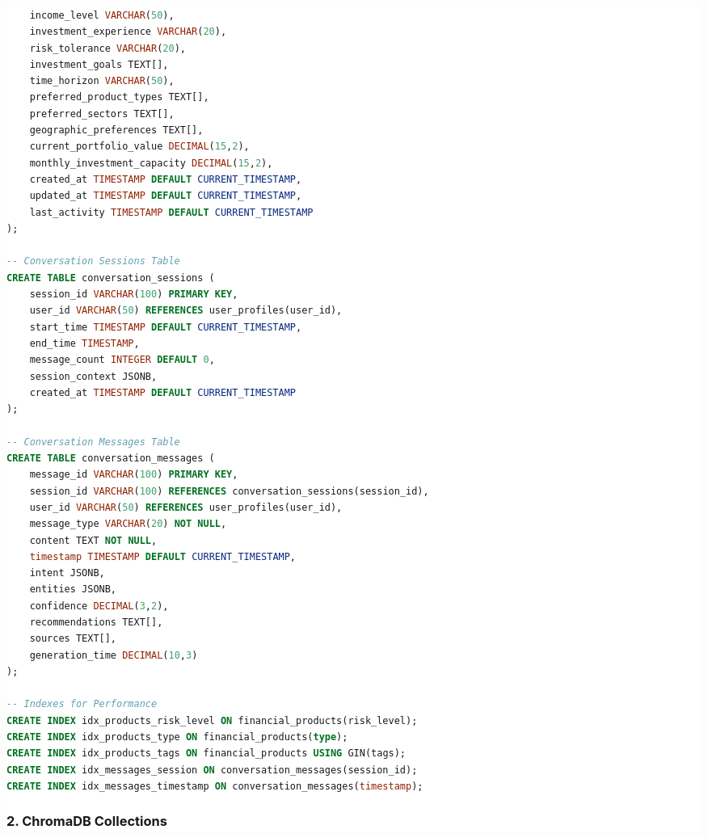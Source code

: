 ```sql
    income_level VARCHAR(50),
    investment_experience VARCHAR(20),
    risk_tolerance VARCHAR(20),
    investment_goals TEXT[],
    time_horizon VARCHAR(50),
    preferred_product_types TEXT[],
    preferred_sectors TEXT[],
    geographic_preferences TEXT[],
    current_portfolio_value DECIMAL(15,2),
    monthly_investment_capacity DECIMAL(15,2),
    created_at TIMESTAMP DEFAULT CURRENT_TIMESTAMP,
    updated_at TIMESTAMP DEFAULT CURRENT_TIMESTAMP,
    last_activity TIMESTAMP DEFAULT CURRENT_TIMESTAMP
);

-- Conversation Sessions Table
CREATE TABLE conversation_sessions (
    session_id VARCHAR(100) PRIMARY KEY,
    user_id VARCHAR(50) REFERENCES user_profiles(user_id),
    start_time TIMESTAMP DEFAULT CURRENT_TIMESTAMP,
    end_time TIMESTAMP,
    message_count INTEGER DEFAULT 0,
    session_context JSONB,
    created_at TIMESTAMP DEFAULT CURRENT_TIMESTAMP
);

-- Conversation Messages Table
CREATE TABLE conversation_messages (
    message_id VARCHAR(100) PRIMARY KEY,
    session_id VARCHAR(100) REFERENCES conversation_sessions(session_id),
    user_id VARCHAR(50) REFERENCES user_profiles(user_id),
    message_type VARCHAR(20) NOT NULL,
    content TEXT NOT NULL,
    timestamp TIMESTAMP DEFAULT CURRENT_TIMESTAMP,
    intent JSONB,
    entities JSONB,
    confidence DECIMAL(3,2),
    recommendations TEXT[],
    sources TEXT[],
    generation_time DECIMAL(10,3)
);

-- Indexes for Performance
CREATE INDEX idx_products_risk_level ON financial_products(risk_level);
CREATE INDEX idx_products_type ON financial_products(type);
CREATE INDEX idx_products_tags ON financial_products USING GIN(tags);
CREATE INDEX idx_messages_session ON conversation_messages(session_id);
CREATE INDEX idx_messages_timestamp ON conversation_messages(timestamp);
```

### 2. ChromaDB Collections
